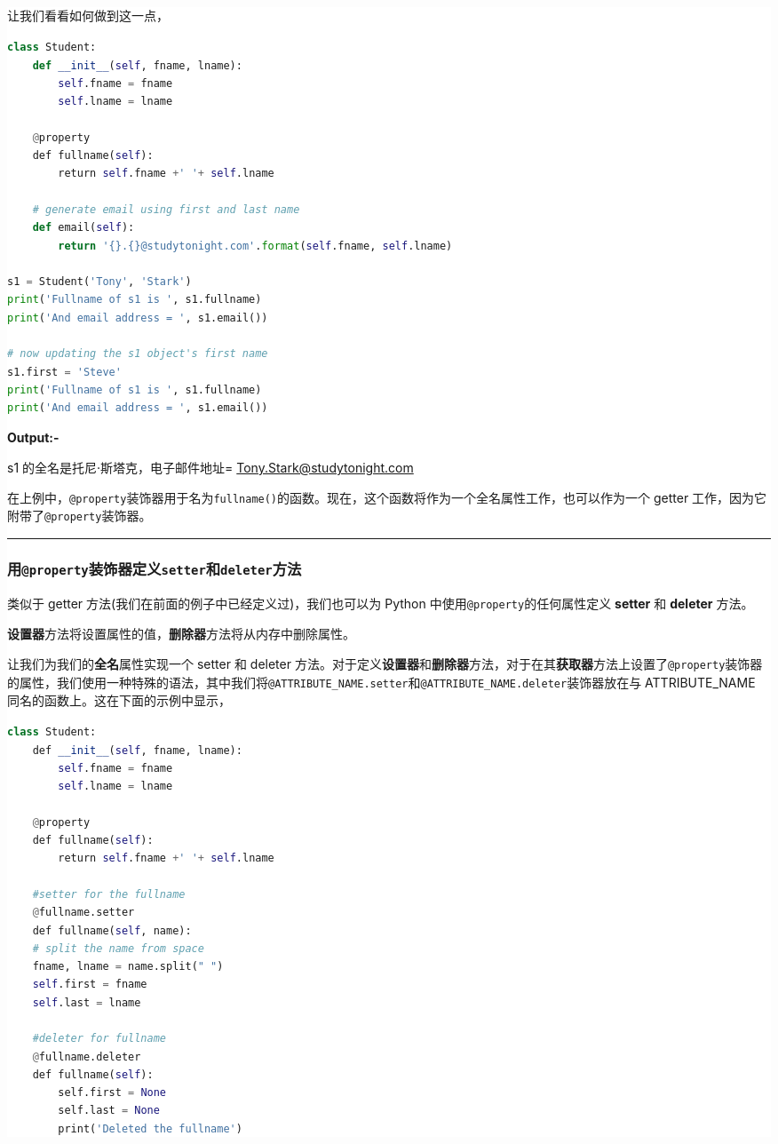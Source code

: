 让我们看看如何做到这一点，

```py
class Student:
	def __init__(self, fname, lname):
		self.fname = fname
		self.lname = lname

    @property
    def fullname(self):
        return self.fname +' '+ self.lname

    # generate email using first and last name
	def email(self):
		return '{}.{}@studytonight.com'.format(self.fname, self.lname)

s1 = Student('Tony', 'Stark')
print('Fullname of s1 is ', s1.fullname)
print('And email address = ', s1.email())

# now updating the s1 object's first name
s1.first = 'Steve'
print('Fullname of s1 is ', s1.fullname)
print('And email address = ', s1.email())
```

**Output:-**

s1 的全名是托尼·斯塔克，电子邮件地址= Tony.Stark@studytonight.com

在上例中，`@property`装饰器用于名为`fullname()`的函数。现在，这个函数将作为一个全名属性工作，也可以作为一个 getter 工作，因为它附带了`@property`装饰器。

* * *

### 用`@property`装饰器定义`setter`和`deleter`方法

类似于 getter 方法(我们在前面的例子中已经定义过)，我们也可以为 Python 中使用`@property`的任何属性定义 **setter** 和 **deleter** 方法。

**设置器**方法将设置属性的值，**删除器**方法将从内存中删除属性。

让我们为我们的**全名**属性实现一个 setter 和 deleter 方法。对于定义**设置器**和**删除器**方法，对于在其**获取器**方法上设置了`@property`装饰器的属性，我们使用一种特殊的语法，其中我们将`@ATTRIBUTE_NAME.setter`和`@ATTRIBUTE_NAME.deleter`装饰器放在与 ATTRIBUTE_NAME 同名的函数上。这在下面的示例中显示，

```py
class Student:
    def __init__(self, fname, lname):
		self.fname = fname
		self.lname = lname

    @property
    def fullname(self):
        return self.fname +' '+ self.lname

    #setter for the fullname
    @fullname.setter
    def fullname(self, name):
 	# split the name from space
 	fname, lname = name.split(" ")
	self.first = fname
	self.last = lname

    #deleter for fullname
    @fullname.deleter
    def fullname(self):
        self.first = None
        self.last = None
        print('Deleted the fullname')
```